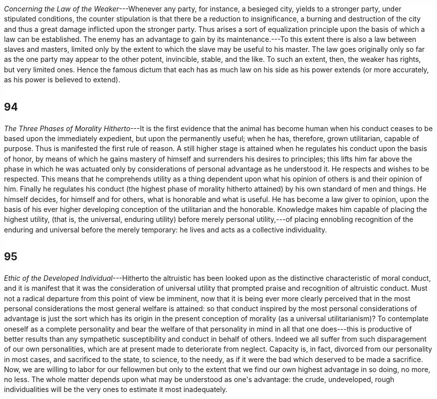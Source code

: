 *Concerning the Law of the Weaker*---Whenever any party, for instance, a
besieged city, yields to a stronger party, under stipulated conditions,
the counter stipulation is that there be a reduction to insignificance,
a burning and destruction of the city and thus a great damage inflicted
upon the stronger party. Thus arises a sort of equalization principle
upon the basis of which a law can be established. The enemy has an
advantage to gain by its maintenance.---To this extent there is also a
law between slaves and masters, limited only by the extent to which the
slave may be useful to his master. The law goes originally only so far
as the one party may appear to the other potent, invincible, stable, and
the like. To such an extent, then, the weaker has rights, but very
limited ones. Hence the famous dictum that each has as much law on his
side as his power extends (or more accurately, as his power is believed
to extend).

## 94

*The Three Phases of Morality Hitherto*---It is the first evidence that
the animal has become human when his conduct ceases to be based upon the
immediately expedient, but upon the permanently useful; when he has,
therefore, grown utilitarian, capable of purpose. Thus is manifested the
first rule of reason. A still higher stage is attained when he regulates
his conduct upon the basis of honor, by means of which he gains mastery
of himself and surrenders his desires to principles; this lifts him far
above the phase in which he was actuated only by considerations of
personal advantage as he understood it. He respects and wishes to be
respected. This means that he comprehends utility as a thing dependent
upon what his opinion of others is and their opinion of him. Finally he
regulates his conduct (the highest phase of morality hitherto attained)
by his own standard of men and things. He himself decides, for himself
and for others, what is honorable and what is useful. He has become a
law giver to opinion, upon the basis of his ever higher developing
conception of the utilitarian and the honorable. Knowledge makes him
capable of placing the highest utility, (that is, the universal,
enduring utility) before merely personal utility,---of placing ennobling
recognition of the enduring and universal before the merely temporary:
he lives and acts as a collective individuality.

## 95

*Ethic of the Developed Individual*---Hitherto the altruistic has been
looked upon as the distinctive characteristic of moral conduct, and it
is manifest that it was the consideration of universal utility that
prompted praise and recognition of altruistic conduct. Must not a
radical departure from this point of view be imminent, now that it is
being ever more clearly perceived that in the most personal
considerations the most general welfare is attained: so that conduct
inspired by the most personal considerations of advantage is just the
sort which has its origin in the present conception of morality (as a
universal utilitarianism)? To contemplate oneself as a complete
personality and bear the welfare of that personality in mind in all that
one does---this is productive of better results than any sympathetic
susceptibility and conduct in behalf of others. Indeed we all suffer
from such disparagement of our own personalities, which are at present
made to deteriorate from neglect. Capacity is, in fact, divorced from
our personality in most cases, and sacrificed to the state, to science,
to the needy, as if it were the bad which deserved to be made a
sacrifice. Now, we are willing to labor for our fellowmen but only to
the extent that we find our own highest advantage in so doing, no more,
no less. The whole matter depends upon what may be understood as one's
advantage: the crude, undeveloped, rough individualities will be the
very ones to estimate it most inadequately.
